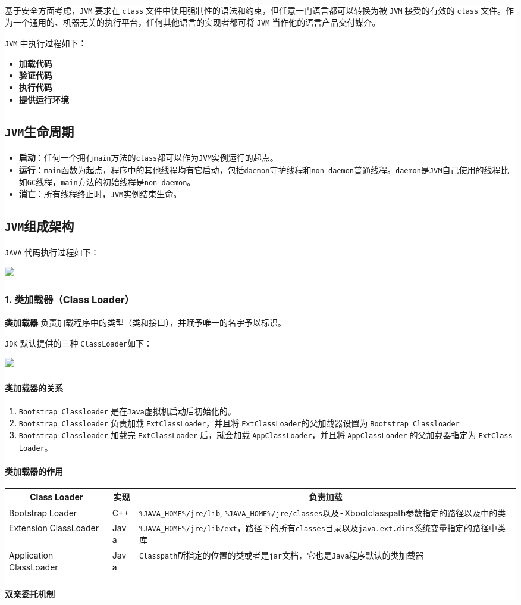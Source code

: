 基于安全方面考虑，`JVM` 要求在 `class` 文件中使用强制性的语法和约束，但任意一门语言都可以转换为被 `JVM` 接受的有效的 `class` 文件。作为一个通用的、机器无关的执行平台，任何其他语言的实现者都可将 `JVM` 当作他的语言产品交付媒介。

`JVM` 中执行过程如下：

- **加载代码**
- **验证代码**
- **执行代码**
- **提供运行环境**

## `JVM`生命周期

- **启动**：任何一个拥有`main`方法的`class`都可以作为`JVM`实例运行的起点。
- **运行**：`main`函数为起点，程序中的其他线程均有它启动，包括`daemon`守护线程和`non-daemon`普通线程。`daemon`是`JVM`自己使用的线程比如`GC`线程，`main`方法的初始线程是`non-daemon`。
- **消亡**：所有线程终止时，`JVM`实例结束生命。

## `JVM`组成架构

`JAVA` 代码执行过程如下：



![](https://user-gold-cdn.xitu.io/2018/7/17/164a8528bb0d9790?imageView2/0/w/1280/h/960/format/jpeg/ignore-error/1)



### 1. 类加载器（Class Loader）

**类加载器** 负责加载程序中的类型（类和接口），并赋予唯一的名字予以标识。

`JDK` 默认提供的三种 `ClassLoader`如下：

![](https://user-gold-cdn.xitu.io/2018/7/17/164a8528bb0d20aa?imageView2/0/w/1280/h/960/format/jpeg/ignore-error/1)



#### 类加载器的关系

1. `Bootstrap Classloader` 是在`Java`虚拟机启动后初始化的。
2. `Bootstrap Classloader` 负责加载 `ExtClassLoader`，并且将 `ExtClassLoader`的父加载器设置为 `Bootstrap Classloader`
3. `Bootstrap Classloader` 加载完 `ExtClassLoader` 后，就会加载 `AppClassLoader`，并且将 `AppClassLoader` 的父加载器指定为 `ExtClassLoader`。

#### 类加载器的作用

| Class Loader            | 实现 | 负责加载                                                     |
| ----------------------- | ---- | ------------------------------------------------------------ |
| Bootstrap Loader        | C++  | `%JAVA_HOME%/jre/lib`, `%JAVA_HOME%/jre/classes`以及-Xbootclasspath参数指定的路径以及中的类 |
| Extension ClassLoader   | Java | `%JAVA_HOME%/jre/lib/ext`，路径下的所有`classes`目录以及`java.ext.dirs`系统变量指定的路径中类库 |
| Application ClassLoader | Java | `Classpath`所指定的位置的类或者是`jar`文档，它也是`Java`程序默认的类加载器 |

#### 双亲委托机制
